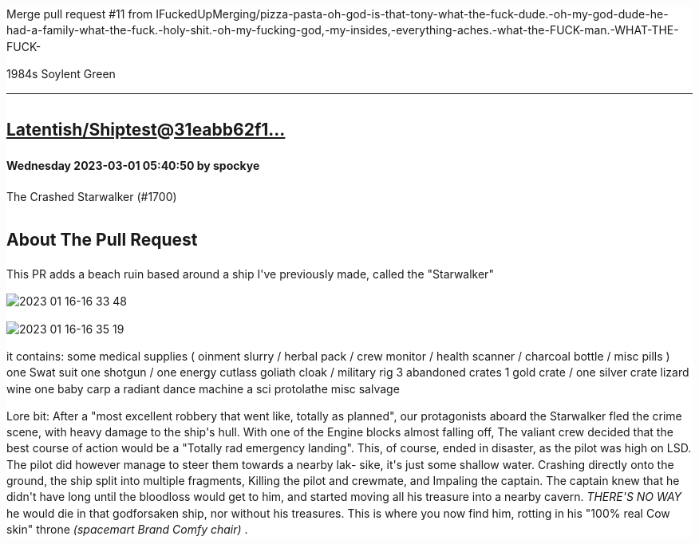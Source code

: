 Merge pull request #11 from IFuckedUpMerging/pizza-pasta-oh-god-is-that-tony-what-the-fuck-dude.-oh-my-god-dude-he-had-a-family-what-the-fuck.-holy-shit.-oh-my-fucking-god,-my-insides,-everything-aches.-what-the-FUCK-man.-WHAT-THE-FUCK-

1984s Soylent Green

---
## [Latentish/Shiptest](https://github.com/Latentish/Shiptest)@[31eabb62f1...](https://github.com/Latentish/Shiptest/commit/31eabb62f1bfe944a58fa6b74d1745cf80cb83aa)
#### Wednesday 2023-03-01 05:40:50 by spockye

The Crashed Starwalker (#1700)




## About The Pull Request
This PR adds a beach ruin based around a ship I've previously made,
called the "Starwalker"

![2023 01 16-16 33
48](https://user-images.githubusercontent.com/79304582/212715120-1234050a-b91c-411c-b792-82d0621cc549.png)

![2023 01 16-16 35
19](https://user-images.githubusercontent.com/79304582/212715457-6b643815-ab0f-4962-9222-1a0d6eeb7535.png)


it contains:
some medical supplies ( oinment slurry / herbal pack / crew monitor /
health scanner / charcoal bottle / misc pills )
one Swat suit
one shotgun / one energy cutlass
goliath cloak  / military rig
3 abandoned crates
1 gold crate / one silver crate
lizard wine
one baby carp
a radiant dance machine
a sci protolathe
misc salvage


Lore bit:
After a "most excellent robbery that went like, totally as planned", our
protagonists aboard the Starwalker fled the crime scene, with heavy
damage to the ship's hull. With one of the Engine blocks almost falling
off, The valiant crew decided that the best course of action would be a
"Totally rad emergency landing". This, of course, ended in disaster, as
the pilot was high on LSD.
The pilot did however manage to steer them towards a nearby lak- sike,
it's just some shallow water. Crashing directly onto the ground, the
ship split into multiple fragments, Killing the pilot and crewmate, and
Impaling the captain.
The captain knew that he didn't have long until the bloodloss would get
to him, and started moving all his treasure into a nearby cavern.
_THERE'S NO WAY_ he would die in that godforsaken ship, nor without his
treasures. This is where you now find him, rotting in his "100% real Cow
skin" throne _(spacemart Brand Comfy chair)_ .
